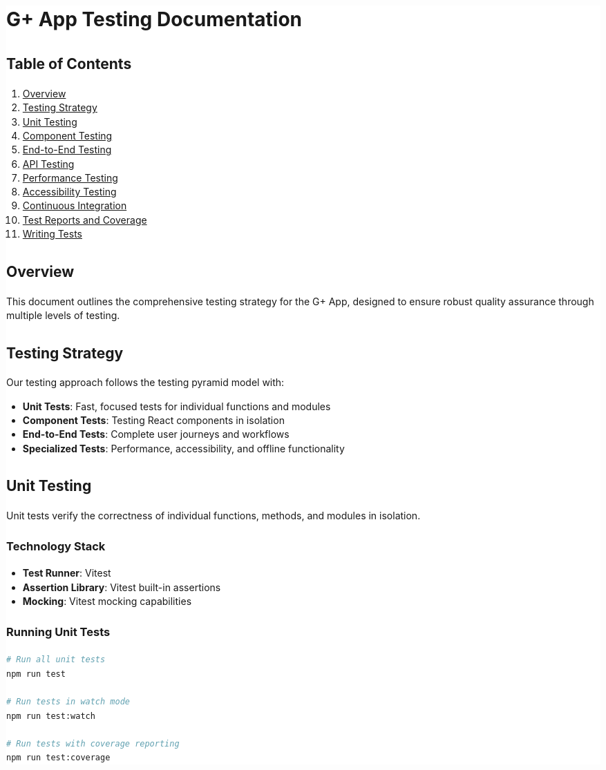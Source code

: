 # G+ App Testing Documentation

## Table of Contents

1. [Overview](#overview)
2. [Testing Strategy](#testing-strategy)
3. [Unit Testing](#unit-testing)
4. [Component Testing](#component-testing)
5. [End-to-End Testing](#end-to-end-testing)
6. [API Testing](#api-testing)
7. [Performance Testing](#performance-testing)
8. [Accessibility Testing](#accessibility-testing)
9. [Continuous Integration](#continuous-integration)
10. [Test Reports and Coverage](#test-reports-and-coverage)
11. [Writing Tests](#writing-tests)

## Overview

This document outlines the comprehensive testing strategy for the G+ App, designed to ensure robust quality assurance through multiple levels of testing.

## Testing Strategy

Our testing approach follows the testing pyramid model with:

- **Unit Tests**: Fast, focused tests for individual functions and modules
- **Component Tests**: Testing React components in isolation
- **End-to-End Tests**: Complete user journeys and workflows
- **Specialized Tests**: Performance, accessibility, and offline functionality

## Unit Testing

Unit tests verify the correctness of individual functions, methods, and modules in isolation.

### Technology Stack

- **Test Runner**: Vitest
- **Assertion Library**: Vitest built-in assertions
- **Mocking**: Vitest mocking capabilities

### Running Unit Tests

```bash
# Run all unit tests
npm run test

# Run tests in watch mode
npm run test:watch

# Run tests with coverage reporting
npm run test:coverage
```
